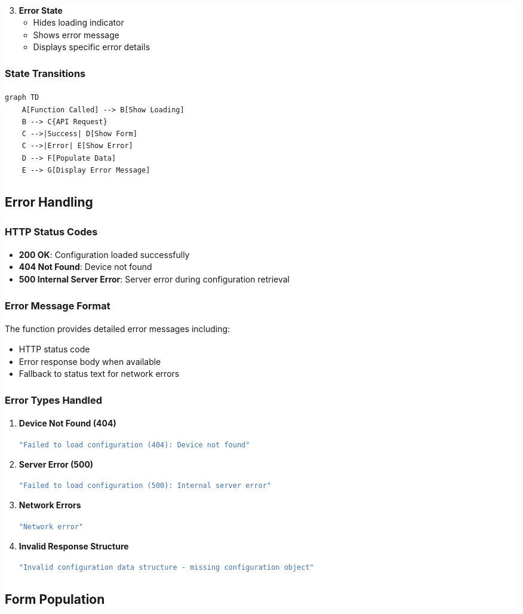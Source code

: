 3. **Error State**
   - Hides loading indicator
   - Shows error message
   - Displays specific error details

### State Transitions

```mermaid
graph TD
    A[Function Called] --> B[Show Loading]
    B --> C{API Request}
    C -->|Success| D[Show Form]
    C -->|Error| E[Show Error]
    D --> F[Populate Data]
    E --> G[Display Error Message]
```

## Error Handling

### HTTP Status Codes

- **200 OK**: Configuration loaded successfully
- **404 Not Found**: Device not found
- **500 Internal Server Error**: Server error during configuration retrieval

### Error Message Format

The function provides detailed error messages including:
- HTTP status code
- Error response body when available
- Fallback to status text for network errors

### Error Types Handled

1. **Device Not Found (404)**
   ```javascript
   "Failed to load configuration (404): Device not found"
   ```

2. **Server Error (500)**
   ```javascript
   "Failed to load configuration (500): Internal server error"
   ```

3. **Network Errors**
   ```javascript
   "Network error"
   ```

4. **Invalid Response Structure**
   ```javascript
   "Invalid configuration data structure - missing configuration object"
   ```

## Form Population
